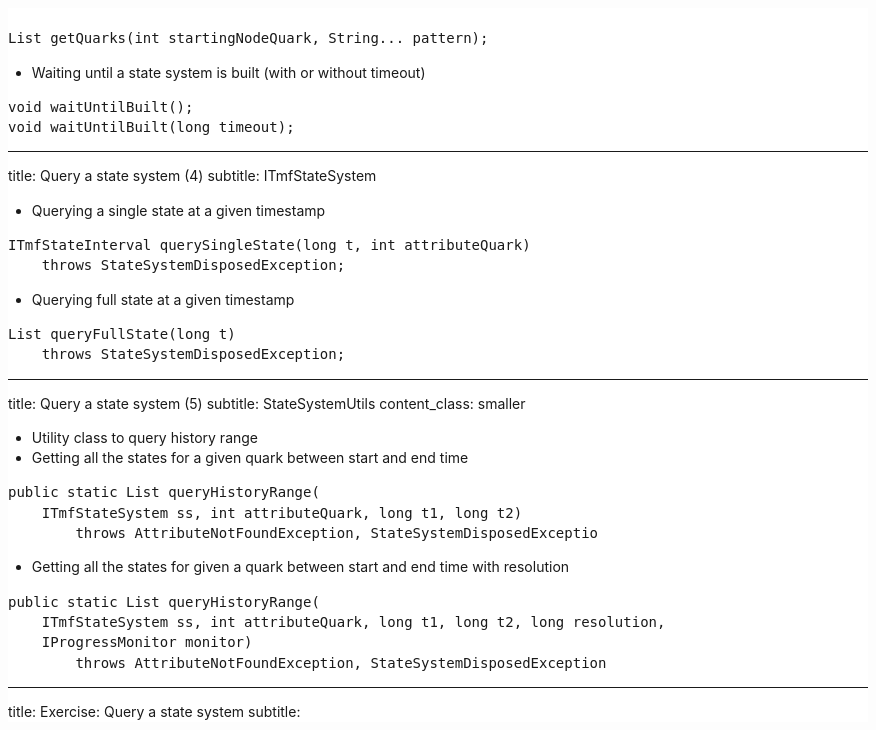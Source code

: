 <pre class="prettyprint" data-lang="java">

List<Integer> getQuarks(int startingNodeQuark, String... pattern);
</pre>

- Waiting until a state system is built (with or without timeout)

<pre class="prettyprint" data-lang="java">
void waitUntilBuilt();
void waitUntilBuilt(long timeout);
</pre>

---
title: Query a state system (4)
subtitle: ITmfStateSystem

- Querying a single state at a given timestamp

<pre class="prettyprint" data-lang="java">
ITmfStateInterval querySingleState(long t, int attributeQuark)
	throws StateSystemDisposedException;
</pre>


- Querying full state at a given timestamp

<pre class="prettyprint" data-lang="java">
List<ITmfStateInterval> queryFullState(long t)
	throws StateSystemDisposedException;
</pre>

---
title: Query a state system (5)
subtitle: StateSystemUtils
content_class: smaller

- Utility class to query history range
- Getting all the states for a given quark between start and end time

<pre class="prettyprint" data-lang="java">
public static List<ITmfStateInterval> queryHistoryRange(
	ITmfStateSystem ss, int attributeQuark, long t1, long t2)
		throws AttributeNotFoundException, StateSystemDisposedExceptio
</pre>

- Getting all the states for given a quark between start and end time with resolution

<pre class="prettyprint" data-lang="java">
public static List<ITmfStateInterval> queryHistoryRange(
	ITmfStateSystem ss, int attributeQuark, long t1, long t2, long resolution, 
	IProgressMonitor monitor)
		throws AttributeNotFoundException, StateSystemDisposedException
</pre>

---
title: Exercise: Query a state system
subtitle: 
